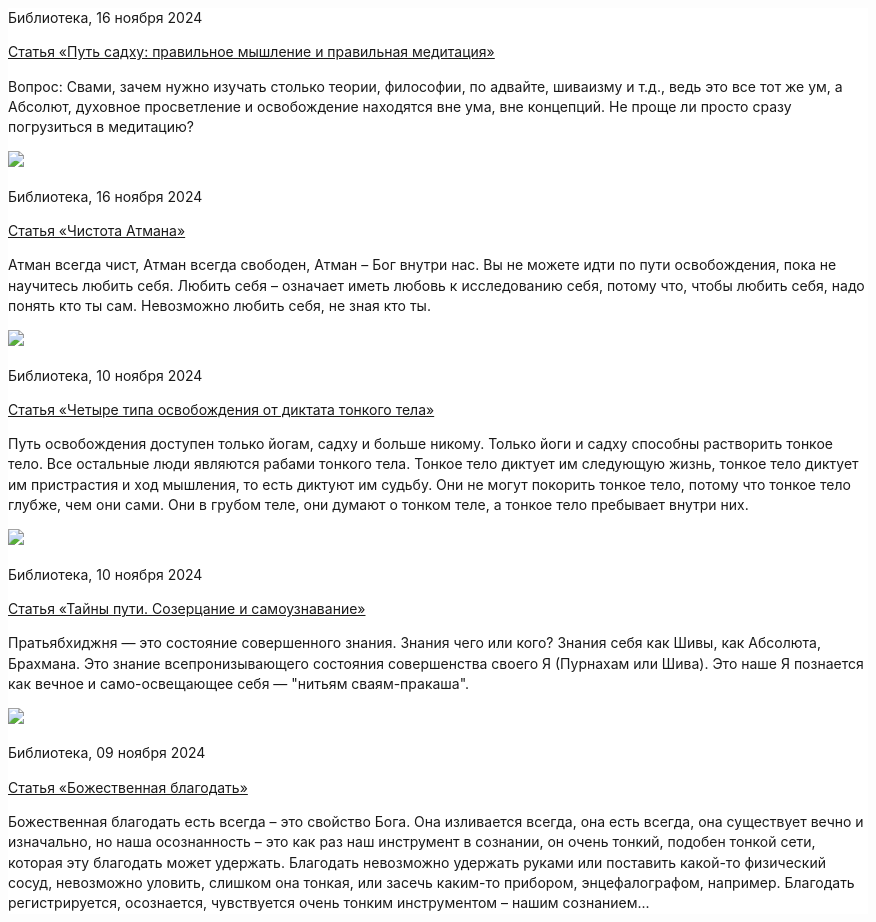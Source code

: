 Библиотека, 16 ноября 2024

[Статья «Путь садху: правильное мышление и правильная медитация»](/library/iz-satsangov-svami-vishnudevananda-giri/statya-put-sadkhu-pravilnoe-myshlenie-i-pravilnaya-meditatsiya/)

Вопрос: Свами, зачем нужно изучать столько теории, философии, по адвайте, шиваизму и т.д., ведь это все тот же ум, а Абсолют, духовное просветление и освобождение находятся вне ума, вне концепций. Не проще ли просто сразу погрузиться в медитацию?

  
![](/bitrix/templates/corp_services_red/images/om-icon.png)

Библиотека, 16 ноября 2024

[Статья «Чистота Атмана»](/library/iz-satsangov-svami-vishnudevananda-giri/statya-chistota-atmana/)

Атман всегда чист, Атман всегда свободен, Атман – Бог внутри нас. Вы не можете идти по пути освобождения, пока не научитесь любить себя. Любить себя – означает иметь любовь к исследованию себя, потому что, чтобы любить себя, надо понять кто ты сам. Невозможно любить себя, не зная кто ты.

  
![](/bitrix/templates/corp_services_red/images/om-icon.png)

Библиотека, 10 ноября 2024

[Статья «Четыре типа освобождения от диктата тонкого тела»](/library/iz-satsangov-svami-vishnudevananda-giri/statya-chetyre-tipa-osvobozhdeniya-ot-diktata-tonkogo-tela/)

Путь освобождения доступен только йогам, садху и больше никому. Только йоги и садху способны растворить тонкое тело. Все остальные люди являются рабами тонкого тела. Тонкое тело диктует им следующую жизнь, тонкое тело диктует им пристрастия и ход мышления, то есть диктуют им судьбу. Они не могут покорить тонкое тело, потому что тонкое тело глубже, чем они сами. Они в грубом теле, они думают о тонком теле, а тонкое тело пребывает внутри них.

  
![](/bitrix/templates/corp_services_red/images/om-icon.png)

Библиотека, 10 ноября 2024

[Статья «Тайны пути. Созерцание и самоузнавание»](/library/iz-satsangov-svami-vishnudevananda-giri/statya-tayny-puti-sozertsanie-i-samouznavanie/)

Пратьябхиджня — это состояние совершенного знания. Знания чего или кого? Знания себя как Шивы, как Абсолюта, Брахмана. Это знание всепронизывающего состояния совершенства своего Я (Пурнахам или Шива). Это наше Я познается как вечное и само-освещающее себя — "нитьям сваям-пракаша".

  
![](/bitrix/templates/corp_services_red/images/om-icon.png)

Библиотека, 09 ноября 2024

[Статья «Божественная благодать»](/library/iz-satsangov-svami-vishnudevananda-giri/statya-bozhestvennaya-blagodat/)

Божественная благодать есть всегда – это свойство Бога. Она изливается всегда, она есть всегда, она существует вечно и изначально, но наша осознанность – это как раз наш инструмент в сознании, он очень тонкий, подобен тонкой сети, которая эту благодать может удержать. Благодать невозможно удержать руками или поставить какой-то физический сосуд, невозможно уловить, слишком она тонкая, или засечь каким-то прибором, энцефалографом, например. Благодать регистрируется, осознается, чувствуется очень тонким инструментом – нашим сознанием...
